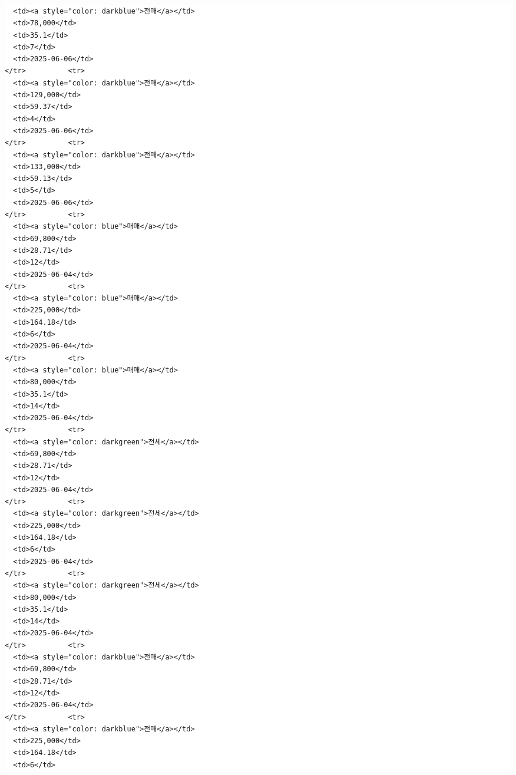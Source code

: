       <td><a style="color: darkblue">전매</a></td>
      <td>78,000</td>
      <td>35.1</td>
      <td>7</td>
      <td>2025-06-06</td>
    </tr>          <tr>
      <td><a style="color: darkblue">전매</a></td>
      <td>129,000</td>
      <td>59.37</td>
      <td>4</td>
      <td>2025-06-06</td>
    </tr>          <tr>
      <td><a style="color: darkblue">전매</a></td>
      <td>133,000</td>
      <td>59.13</td>
      <td>5</td>
      <td>2025-06-06</td>
    </tr>          <tr>
      <td><a style="color: blue">매매</a></td>
      <td>69,800</td>
      <td>28.71</td>
      <td>12</td>
      <td>2025-06-04</td>
    </tr>          <tr>
      <td><a style="color: blue">매매</a></td>
      <td>225,000</td>
      <td>164.18</td>
      <td>6</td>
      <td>2025-06-04</td>
    </tr>          <tr>
      <td><a style="color: blue">매매</a></td>
      <td>80,000</td>
      <td>35.1</td>
      <td>14</td>
      <td>2025-06-04</td>
    </tr>          <tr>
      <td><a style="color: darkgreen">전세</a></td>
      <td>69,800</td>
      <td>28.71</td>
      <td>12</td>
      <td>2025-06-04</td>
    </tr>          <tr>
      <td><a style="color: darkgreen">전세</a></td>
      <td>225,000</td>
      <td>164.18</td>
      <td>6</td>
      <td>2025-06-04</td>
    </tr>          <tr>
      <td><a style="color: darkgreen">전세</a></td>
      <td>80,000</td>
      <td>35.1</td>
      <td>14</td>
      <td>2025-06-04</td>
    </tr>          <tr>
      <td><a style="color: darkblue">전매</a></td>
      <td>69,800</td>
      <td>28.71</td>
      <td>12</td>
      <td>2025-06-04</td>
    </tr>          <tr>
      <td><a style="color: darkblue">전매</a></td>
      <td>225,000</td>
      <td>164.18</td>
      <td>6</td>